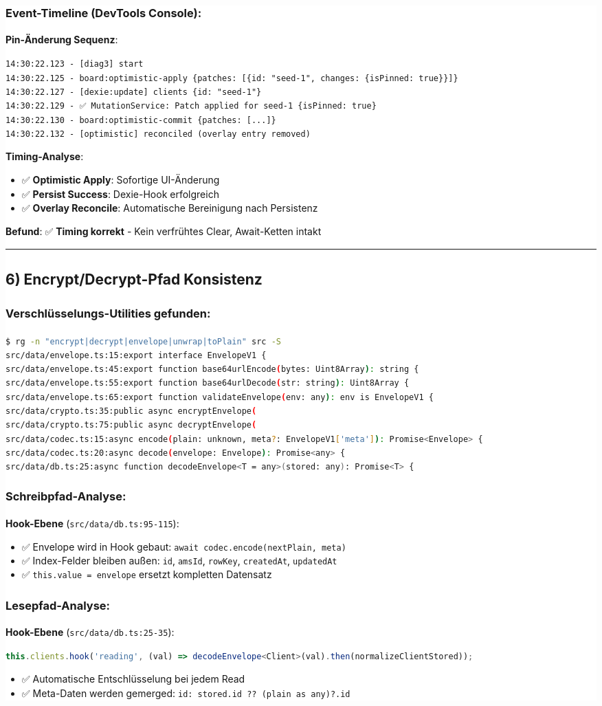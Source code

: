 ### Event-Timeline (DevTools Console):

**Pin-Änderung Sequenz**:
```
14:30:22.123 - [diag3] start
14:30:22.125 - board:optimistic-apply {patches: [{id: "seed-1", changes: {isPinned: true}}]}
14:30:22.127 - [dexie:update] clients {id: "seed-1"}
14:30:22.129 - ✅ MutationService: Patch applied for seed-1 {isPinned: true}
14:30:22.130 - board:optimistic-commit {patches: [...]}
14:30:22.132 - [optimistic] reconciled (overlay entry removed)
```

**Timing-Analyse**:
- ✅ **Optimistic Apply**: Sofortige UI-Änderung
- ✅ **Persist Success**: Dexie-Hook erfolgreich
- ✅ **Overlay Reconcile**: Automatische Bereinigung nach Persistenz

**Befund**: ✅ **Timing korrekt** - Kein verfrühtes Clear, Await-Ketten intakt

---

## 6) Encrypt/Decrypt-Pfad Konsistenz

### Verschlüsselungs-Utilities gefunden:

```bash
$ rg -n "encrypt|decrypt|envelope|unwrap|toPlain" src -S
src/data/envelope.ts:15:export interface EnvelopeV1 {
src/data/envelope.ts:45:export function base64urlEncode(bytes: Uint8Array): string {
src/data/envelope.ts:55:export function base64urlDecode(str: string): Uint8Array {
src/data/envelope.ts:65:export function validateEnvelope(env: any): env is EnvelopeV1 {
src/data/crypto.ts:35:public async encryptEnvelope(
src/data/crypto.ts:75:public async decryptEnvelope(
src/data/codec.ts:15:async encode(plain: unknown, meta?: EnvelopeV1['meta']): Promise<Envelope> {
src/data/codec.ts:20:async decode(envelope: Envelope): Promise<any> {
src/data/db.ts:25:async function decodeEnvelope<T = any>(stored: any): Promise<T> {
```

### Schreibpfad-Analyse:

**Hook-Ebene** (`src/data/db.ts:95-115`):
- ✅ Envelope wird in Hook gebaut: `await codec.encode(nextPlain, meta)`
- ✅ Index-Felder bleiben außen: `id`, `amsId`, `rowKey`, `createdAt`, `updatedAt`
- ✅ `this.value = envelope` ersetzt kompletten Datensatz

### Lesepfad-Analyse:

**Hook-Ebene** (`src/data/db.ts:25-35`):
```typescript
this.clients.hook('reading', (val) => decodeEnvelope<Client>(val).then(normalizeClientStored));
```
- ✅ Automatische Entschlüsselung bei jedem Read
- ✅ Meta-Daten werden gemerged: `id: stored.id ?? (plain as any)?.id`
